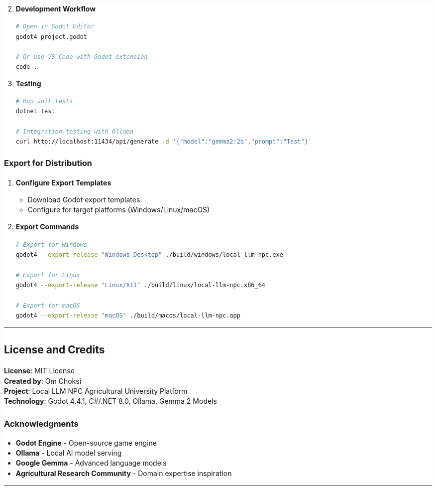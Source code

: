 2. **Development Workflow**
   ```bash
   # Open in Godot Editor
   godot4 project.godot
   
   # Or use VS Code with Godot extension
   code .
   ```

3. **Testing**
   ```bash
   # Run unit tests
   dotnet test
   
   # Integration testing with Ollama
   curl http://localhost:11434/api/generate -d '{"model":"gemma2:2b","prompt":"Test"}'
   ```

### Export for Distribution

1. **Configure Export Templates**
   - Download Godot export templates
   - Configure for target platforms (Windows/Linux/macOS)

2. **Export Commands**
   ```bash
   # Export for Windows
   godot4 --export-release "Windows Desktop" ./build/windows/local-llm-npc.exe
   
   # Export for Linux
   godot4 --export-release "Linux/X11" ./build/linux/local-llm-npc.x86_64
   
   # Export for macOS
   godot4 --export-release "macOS" ./build/macos/local-llm-npc.app
   ```

---

## License and Credits

**License**: MIT License  
**Created by**: Om Choksi  
**Project**: Local LLM NPC Agricultural University Platform  
**Technology**: Godot 4.4.1, C#/.NET 8.0, Ollama, Gemma 2 Models

### Acknowledgments

- **Godot Engine** - Open-source game engine
- **Ollama** - Local AI model serving
- **Google Gemma** - Advanced language models
- **Agricultural Research Community** - Domain expertise inspiration

---
